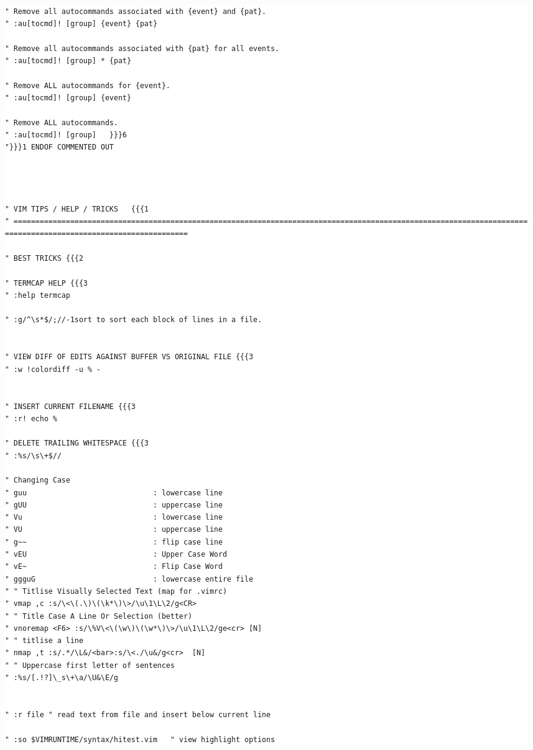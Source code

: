     " Remove all autocommands associated with {event} and {pat}.
    " :au[tocmd]! [group] {event} {pat}

    " Remove all autocommands associated with {pat} for all events.
    " :au[tocmd]! [group] * {pat}

    " Remove ALL autocommands for {event}.
    " :au[tocmd]! [group] {event}

    " Remove ALL autocommands.
    " :au[tocmd]! [group]   }}}6
    "}}}1 ENDOF COMMENTED OUT




    " VIM TIPS / HELP / TRICKS   {{{1
    " ================================================================================================================================================================

    " BEST TRICKS {{{2

    " TERMCAP HELP {{{3
    " :help termcap

    " :g/^\s*$/;//-1sort to sort each block of lines in a file.


    " VIEW DIFF OF EDITS AGAINST BUFFER VS ORIGINAL FILE {{{3
    " :w !colordiff -u % -


    " INSERT CURRENT FILENAME {{{3
    " :r! echo %

    " DELETE TRAILING WHITESPACE {{{3
    " :%s/\s\+$//

    " Changing Case
    " guu                             : lowercase line
    " gUU                             : uppercase line
    " Vu                              : lowercase line
    " VU                              : uppercase line
    " g~~                             : flip case line
    " vEU                             : Upper Case Word
    " vE~                             : Flip Case Word
    " ggguG                           : lowercase entire file
    " " Titlise Visually Selected Text (map for .vimrc)
    " vmap ,c :s/\<\(.\)\(\k*\)\>/\u\1\L\2/g<CR>
    " " Title Case A Line Or Selection (better)
    " vnoremap <F6> :s/\%V\<\(\w\)\(\w*\)\>/\u\1\L\2/ge<cr> [N]
    " " titlise a line
    " nmap ,t :s/.*/\L&/<bar>:s/\<./\u&/g<cr>  [N]
    " " Uppercase first letter of sentences
    " :%s/[.!?]\_s\+\a/\U&\E/g


    " :r file " read text from file and insert below current line

    " :so $VIMRUNTIME/syntax/hitest.vim	  " view highlight options
